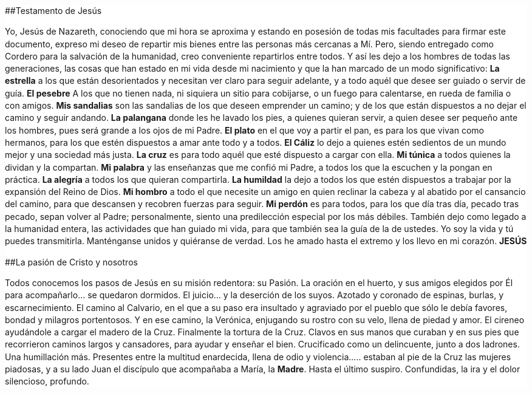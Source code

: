 
##Testamento de Jesús

Yo, Jesús de Nazareth, conociendo que mi hora se aproxima y estando en posesión de todas mis facultades para firmar este documento, expreso mi deseo  de repartir mis bienes entre las personas más cercanas a Mí. Pero, siendo entregado como Cordero para la salvación de la humanidad, creo conveniente repartirlos entre todos. Y así les dejo a los hombres de todas las generaciones, las cosas que han estado en mi vida desde mi nacimiento y que la han marcado de un modo significativo:
**La estrella**
a los que están desorientados y necesitan ver claro para seguir adelante, y a todo aquél que desee ser guiado o servir de guía.
**El pesebre**
A los que no tienen nada, ni siquiera un sitio para cobijarse, o un fuego para calentarse, en rueda de familia o con amigos.
**Mis sandalias**
son las sandalias de los que deseen emprender un camino; y de los que están dispuestos a no dejar el camino y seguir andando.
**La palangana** 
donde les he lavado los pies, a quienes quieran servir, a quien desee ser pequeño ante los hombres, pues será grande a los ojos de mi Padre.
**El plato**
en el que voy a partir el pan, es para los que vivan como hermanos, para los que estén dispuestos a amar ante todo y a todos.
**El Cáliz**
lo dejo a quienes estén sedientos de un mundo mejor y una sociedad más justa.
**La cruz**
es para todo aquél que esté dispuesto a cargar con ella.
**Mi túnica**
a todos quienes la dividan y la compartan.
**Mi palabra**
y las enseñanzas que me confió mi Padre, a todos los que la escuchen y la pongan en práctica.
**La alegría**
a todos los que quieran compartirla.
**La humildad**
la dejo a todos los que estén dispuestos a trabajar por la expansión del Reino de Dios.
**Mi hombro**
a todo el que necesite un amigo en quien reclinar la cabeza y al abatido por el cansancio del camino, para que descansen y recobren fuerzas para seguir.
**Mi perdón**
es para todos, para los que día tras día, pecado tras pecado, sepan volver al Padre; personalmente, siento una predilección especial por los más débiles.
También dejo como legado a la humanidad entera, las actividades que han guiado mi vida, para que también sea la guía de la de ustedes.
Yo soy la vida y tú puedes transmitirla.
Manténganse unidos y quiéranse de verdad.
Los he amado hasta el extremo y los llevo en mi corazón.
**JESÚS**

##La pasión de Cristo y nosotros

Todos conocemos los pasos de Jesús en su misión redentora: su Pasión.
La oración en el huerto, y sus amigos elegidos por Él para acompañarlo... se quedaron dormidos.
El juicio... y la deserción de los suyos.
Azotado y coronado de espinas, burlas, y escarnecimiento.
El camino al Calvario, en el que a su paso era insultado y agraviado por el pueblo que sólo le debía favores, bondad y milagros portentosos.
Y en ese camino, la Verónica, enjugando su rostro con su velo, llena de piedad y amor.
El cireneo ayudándole a  cargar el madero de la Cruz.
Finalmente la tortura de la Cruz. Clavos en sus manos que curaban y en sus pies que recorrieron caminos largos y cansadores, para ayudar y enseñar el bien.
Crucificado como un delincuente, junto a dos ladrones.  Una humillación más.
Presentes entre la multitud enardecida, llena de odio y violencia..... estaban al pie de la Cruz las mujeres piadosas, y a su lado Juan el discípulo que acompañaba a María, la **Madre**. 
Hasta el último suspiro. 
Confundidas, la ira y el dolor silencioso, profundo.